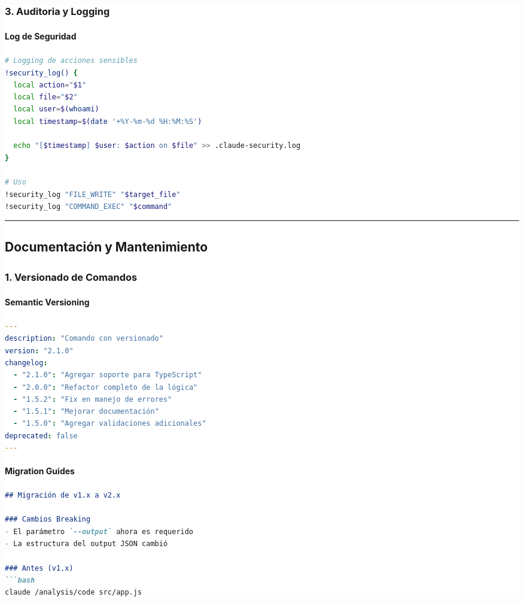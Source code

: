 ### 3. Auditoria y Logging

#### Log de Seguridad
```bash
# Logging de acciones sensibles
!security_log() {
  local action="$1"
  local file="$2"
  local user=$(whoami)
  local timestamp=$(date '+%Y-%m-%d %H:%M:%S')
  
  echo "[$timestamp] $user: $action on $file" >> .claude-security.log
}

# Uso
!security_log "FILE_WRITE" "$target_file"
!security_log "COMMAND_EXEC" "$command"
```

---

## Documentación y Mantenimiento

### 1. Versionado de Comandos

#### Semantic Versioning
```yaml
---
description: "Comando con versionado"
version: "2.1.0"
changelog:
  - "2.1.0": "Agregar soporte para TypeScript"
  - "2.0.0": "Refactor completo de la lógica"
  - "1.5.2": "Fix en manejo de errores"
  - "1.5.1": "Mejorar documentación"
  - "1.5.0": "Agregar validaciones adicionales"
deprecated: false
---
```

#### Migration Guides
```markdown
## Migración de v1.x a v2.x

### Cambios Breaking
- El parámetro `--output` ahora es requerido
- La estructura del output JSON cambió

### Antes (v1.x)
```bash
claude /analysis/code src/app.js
```
